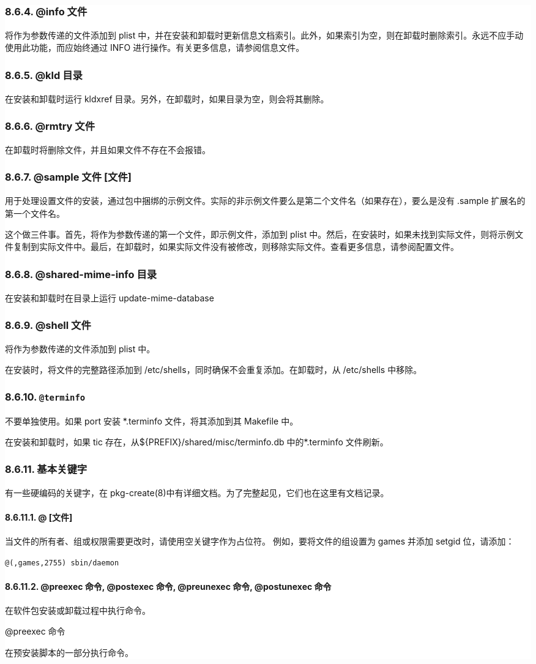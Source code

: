 ### 8.6.4. @info 文件

将作为参数传递的文件添加到 plist 中，并在安装和卸载时更新信息文档索引。此外，如果索引为空，则在卸载时删除索引。永远不应手动使用此功能，而应始终通过 INFO 进行操作。有关更多信息，请参阅信息文件。

### 8.6.5. @kld 目录

在安装和卸载时运行 kldxref 目录。另外，在卸载时，如果目录为空，则会将其删除。

### 8.6.6. @rmtry 文件

在卸载时将删除文件，并且如果文件不存在不会报错。

### 8.6.7. @sample 文件 [文件]

用于处理设置文件的安装，通过包中捆绑的示例文件。实际的非示例文件要么是第二个文件名（如果存在），要么是没有 .sample 扩展名的第一个文件名。

这个做三件事。首先，将作为参数传递的第一个文件，即示例文件，添加到 plist 中。然后，在安装时，如果未找到实际文件，则将示例文件复制到实际文件中。最后，在卸载时，如果实际文件没有被修改，则移除实际文件。查看更多信息，请参阅配置文件。

### 8.6.8. @shared-mime-info 目录

在安装和卸载时在目录上运行 update-mime-database

### 8.6.9. @shell 文件

将作为参数传递的文件添加到 plist 中。

在安装时，将文件的完整路径添加到 /etc/shells，同时确保不会重复添加。在卸载时，从 /etc/shells 中移除。

### 8.6.10. `@terminfo`

不要单独使用。如果 port 安装 *.terminfo 文件，将其添加到其 Makefile 中。

在安装和卸载时，如果 tic 存在，从${PREFIX}/shared/misc/terminfo.db 中的*.terminfo 文件刷新。

### 8.6.11. 基本关键字

有一些硬编码的关键字，在 pkg-create(8)中有详细文档。为了完整起见，它们也在这里有文档记录。

#### 8.6.11.1. @ [文件]

当文件的所有者、组或权限需要更改时，请使用空关键字作为占位符。 例如，要将文件的组设置为 games 并添加 setgid 位，请添加：

```
@(,games,2755) sbin/daemon
```

#### 8.6.11.2. @preexec 命令, @postexec 命令, @preunexec 命令, @postunexec 命令

在软件包安装或卸载过程中执行命令。

  @preexec 命令

在预安装脚本的一部分执行命令。
